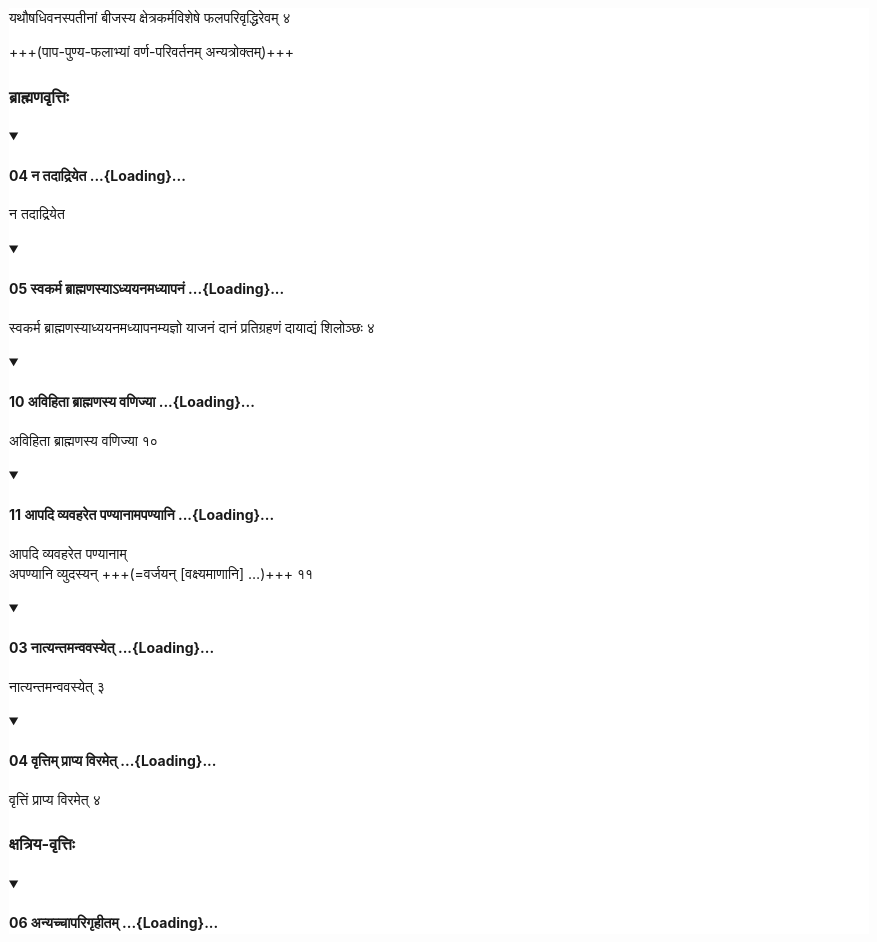 यथौषधिवनस्पतीनां बीजस्य क्षेत्रकर्मविशेषे फलपरिवृद्धिरेवम् ४
</details>
</div>
  
+++(पाप-पुण्य-फलाभ्यां वर्ण-परिवर्तनम् अन्यत्रोक्तम्)+++

### ब्राह्मणवृत्तिः
<div class="js_include" newlevelforh1="4" unfilled url="/vedAH_yajuH/taittirIyam/sUtram/ApastambaH/dharma-sUtram/vishvAsa-prastutiH/2/05/10/04_na_tad_Adriyeta.md">
<details open><summary><h4>04 न तदाद्रियेत ...{Loading}...</h4></summary>

न तदाद्रियेत 

</details>
</div>
<div class="js_include" newlevelforh1="4" unfilled url="/vedAH_yajuH/taittirIyam/sUtram/ApastambaH/dharma-sUtram/vishvAsa-prastutiH/2/05/10/05_svakarma_brAhmaNasya.md">
<details open><summary><h4>05 स्वकर्म ब्राह्मणस्याऽध्ययनमध्यापनं  ...{Loading}...</h4></summary>

स्वकर्म ब्राह्मणस्याध्ययनमध्यापनम्यज्ञो याजनं दानं प्रतिग्रहणं दायाद्यं शिलोञ्छः ४  

</details>
</div>
<div class="js_include" newlevelforh1="4" unfilled url="/vedAH_yajuH/taittirIyam/sUtram/ApastambaH/dharma-sUtram/vishvAsa-prastutiH/1/07/20/10_avihitA_brAhmaNasya_vaNijyA.md">
<details open><summary><h4>10 अविहिता ब्राह्मणस्य वणिज्या ...{Loading}...</h4></summary>

अविहिता ब्राह्मणस्य वणिज्या १०
</details>
</div>
<div class="js_include" newlevelforh1="4" unfilled url="/vedAH_yajuH/taittirIyam/sUtram/ApastambaH/dharma-sUtram/vishvAsa-prastutiH/1/07/20/11_Apadi_vyavahareta_paNyAnAmapaNyAni.md">
<details open><summary><h4>11 आपदि व्यवहरेत पण्यानामपण्यानि ...{Loading}...</h4></summary>

आपदि व्यवहरेत पण्यानाम्  
अपण्यानि व्युदस्यन् +++(=वर्जयन् [वक्ष्यमाणानि] …)+++ ११
</details>
</div>
<div class="js_include" newlevelforh1="4" unfilled url="/vedAH_yajuH/taittirIyam/sUtram/ApastambaH/dharma-sUtram/vishvAsa-prastutiH/1/07/21/03_nAtyantamanvavasyet.md">
<details open><summary><h4>03 नात्यन्तमन्ववस्येत् ...{Loading}...</h4></summary>

नात्यन्तमन्ववस्येत् ३
</details>
</div>
<div class="js_include" newlevelforh1="4" unfilled url="/vedAH_yajuH/taittirIyam/sUtram/ApastambaH/dharma-sUtram/vishvAsa-prastutiH/1/07/21/04_vRttim_prApya_viramet.md">
<details open><summary><h4>04 वृत्तिम् प्राप्य विरमेत् ...{Loading}...</h4></summary>

वृत्तिं प्राप्य विरमेत् ४
</details>
</div>
  

### क्षत्रिय-वृत्तिः
<div class="js_include" newlevelforh1="4" unfilled url="/vedAH_yajuH/taittirIyam/sUtram/ApastambaH/dharma-sUtram/vishvAsa-prastutiH/2/05/10/06_anyachchAparigRhItam.md">
<details open><summary><h4>06 अन्यच्चापरिगृहीतम् ...{Loading}...</h4></summary>
